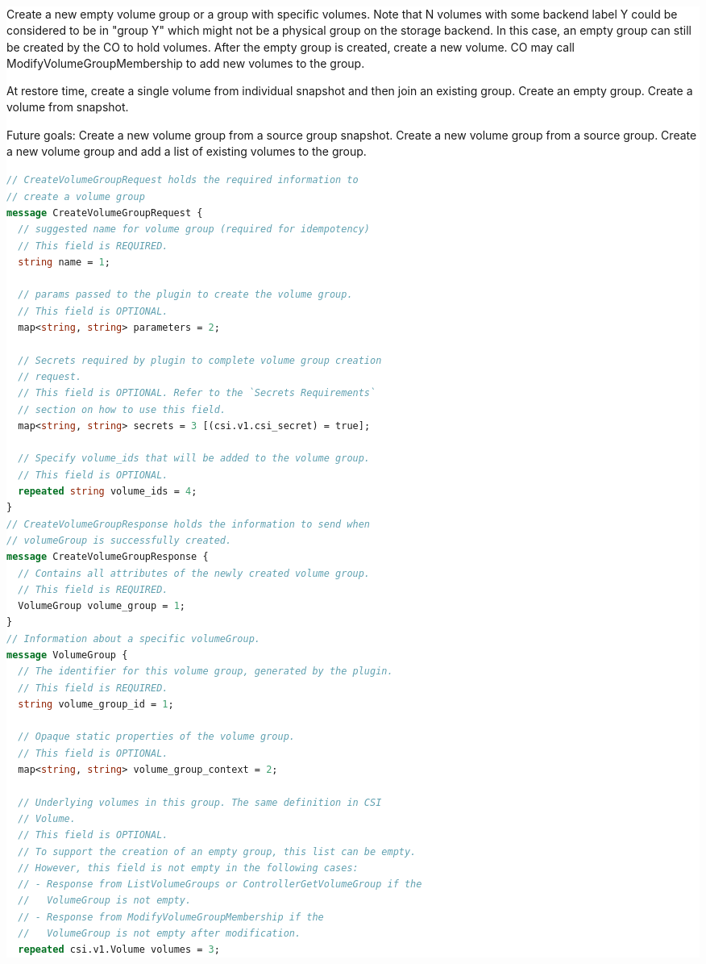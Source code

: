 Create a new empty volume group or a group with specific volumes. Note that N volumes with some backend label Y could be considered to be in "group Y"
which might not be a physical group on the storage backend. In this case, an empty group can still be created by the CO
to hold volumes. After the empty group is created, create a new volume. CO may call ModifyVolumeGroupMembership to add new volumes to the group.

At restore time, create a single volume from individual snapshot and then join an existing group. Create an empty group.
Create a volume from snapshot.

Future goals:
Create a new volume group from a source group snapshot. Create a new volume group from a source group. Create a new
volume group and add a list of existing volumes to the group.

```protobuf
// CreateVolumeGroupRequest holds the required information to
// create a volume group
message CreateVolumeGroupRequest {
  // suggested name for volume group (required for idempotency)
  // This field is REQUIRED.
  string name = 1;

  // params passed to the plugin to create the volume group.
  // This field is OPTIONAL.
  map<string, string> parameters = 2;

  // Secrets required by plugin to complete volume group creation
  // request.
  // This field is OPTIONAL. Refer to the `Secrets Requirements`
  // section on how to use this field.
  map<string, string> secrets = 3 [(csi.v1.csi_secret) = true];

  // Specify volume_ids that will be added to the volume group.
  // This field is OPTIONAL.
  repeated string volume_ids = 4;
}
// CreateVolumeGroupResponse holds the information to send when
// volumeGroup is successfully created.
message CreateVolumeGroupResponse {
  // Contains all attributes of the newly created volume group.
  // This field is REQUIRED.
  VolumeGroup volume_group = 1;
}
// Information about a specific volumeGroup.
message VolumeGroup {
  // The identifier for this volume group, generated by the plugin.
  // This field is REQUIRED.
  string volume_group_id = 1;

  // Opaque static properties of the volume group.
  // This field is OPTIONAL.
  map<string, string> volume_group_context = 2;

  // Underlying volumes in this group. The same definition in CSI
  // Volume.
  // This field is OPTIONAL.
  // To support the creation of an empty group, this list can be empty.
  // However, this field is not empty in the following cases:
  // - Response from ListVolumeGroups or ControllerGetVolumeGroup if the
  //   VolumeGroup is not empty.
  // - Response from ModifyVolumeGroupMembership if the
  //   VolumeGroup is not empty after modification.
  repeated csi.v1.Volume volumes = 3;
```